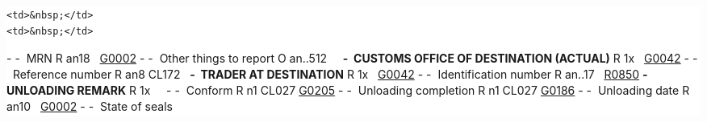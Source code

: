    <td>&nbsp;</td>
    <td>&nbsp;</td>
</tr><tr>
    <td>-&nbsp;-&nbsp; MRN</td>
    <td>R</td>
    <td>an18</td>
    <td>&nbsp;</td>
    <td><a href="rules-g.html#g0002">G0002</a></td>
</tr><tr>
    <td>-&nbsp;-&nbsp; Other things to report</td>
    <td>O</td>
    <td>an..512</td>
    <td>&nbsp;</td>
    <td>&nbsp;</td>
</tr><tr>
    <td><strong>-&nbsp; CUSTOMS OFFICE OF DESTINATION (ACTUAL)</strong></td>
    <td>R</td>
    <td>1x</td>
    <td>&nbsp;</td>
    <td><a href="rules-g.html#g0042">G0042</a></td>
</tr><tr>
    <td>-&nbsp;-&nbsp; Reference number</td>
    <td>R</td>
    <td>an8</td>
    <td>CL172</td>
    <td>&nbsp;</td>
</tr><tr>
    <td><strong>-&nbsp; TRADER AT DESTINATION</strong></td>
    <td>R</td>
    <td>1x</td>
    <td>&nbsp;</td>
    <td><a href="rules-g.html#g0042">G0042</a></td>
</tr><tr>
    <td>-&nbsp;-&nbsp; Identification number</td>
    <td>R</td>
    <td>an..17</td>
    <td>&nbsp;</td>
    <td><a href="rules-r.html#r0850">R0850</a></td>
</tr><tr>
    <td><strong>-&nbsp; UNLOADING REMARK</strong></td>
    <td>R</td>
    <td>1x</td>
    <td>&nbsp;</td>
    <td>&nbsp;</td>
</tr><tr>
    <td>-&nbsp;-&nbsp; Conform</td>
    <td>R</td>
    <td>n1</td>
    <td>CL027</td>
    <td><a href="rules-g.html#g0205">G0205</a></td>
</tr><tr>
    <td>-&nbsp;-&nbsp; Unloading completion</td>
    <td>R</td>
    <td>n1</td>
    <td>CL027</td>
    <td><a href="rules-g.html#g0186">G0186</a></td>
</tr><tr>
    <td>-&nbsp;-&nbsp; Unloading date</td>
    <td>R</td>
    <td>an10</td>
    <td>&nbsp;</td>
    <td><a href="rules-g.html#g0002">G0002</a></td>
</tr><tr>
    <td>-&nbsp;-&nbsp; State of seals</td>